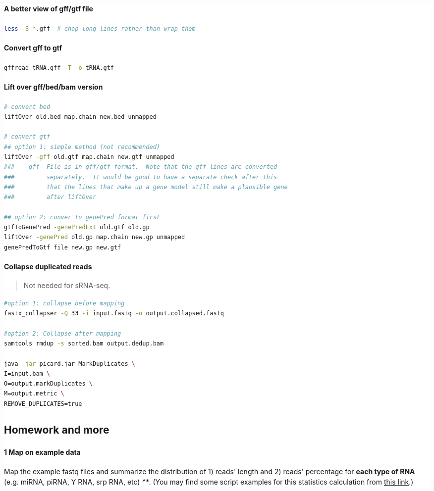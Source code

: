 #### A better view of gff/gtf file

```bash
less -S *.gff  # chop long lines rather than wrap them
```

#### Convert gff to gtf

```bash
gffread tRNA.gff -T -o tRNA.gtf
```

#### Lift over gff/bed/bam version

```bash
# convert bed
liftOver old.bed map.chain new.bed unmapped

# convert gtf
## option 1: simple method (not recommended)
liftOver -gff old.gtf map.chain new.gtf unmapped
###   -gff  File is in gff/gtf format.  Note that the gff lines are converted
###         separately.  It would be good to have a separate check after this
###         that the lines that make up a gene model still make a plausible gene
###         after liftOver

## option 2: conver to genePred format first
gtfToGenePred -genePredExt old.gtf old.gp
liftOver -genePred old.gp map.chain new.gp unmapped
genePredToGtf file new.gp new.gtf
```

#### Collapse duplicated reads

> Not needed for sRNA-seq.

```bash
#option 1: collapse before mapping
fastx_collapser -Q 33 -i input.fastq -o output.collapsed.fastq

#option 2: Collapse after mapping
samtools rmdup -s sorted.bam output.dedup.bam

java -jar picard.jar MarkDuplicates \
I=input.bam \
O=output.markDuplicates \
M=output.metric \
REMOVE_DUPLICATES=true
```

## Homework and more

#### 1 Map on example data

Map the example fastq files and summarize the distribution of 1\) reads' length and 2\) reads' percentage for **each type of RNA** \(e.g. miRNA, piRNA, Y RNA, srp RNA, etc\) _\*\*_. \(You may find some script examples for this statistics calculation from [this link](https://github.com/lulab/training/blob/master/proj_exRNA/example_small/01.QC_mapping.sh).\)
